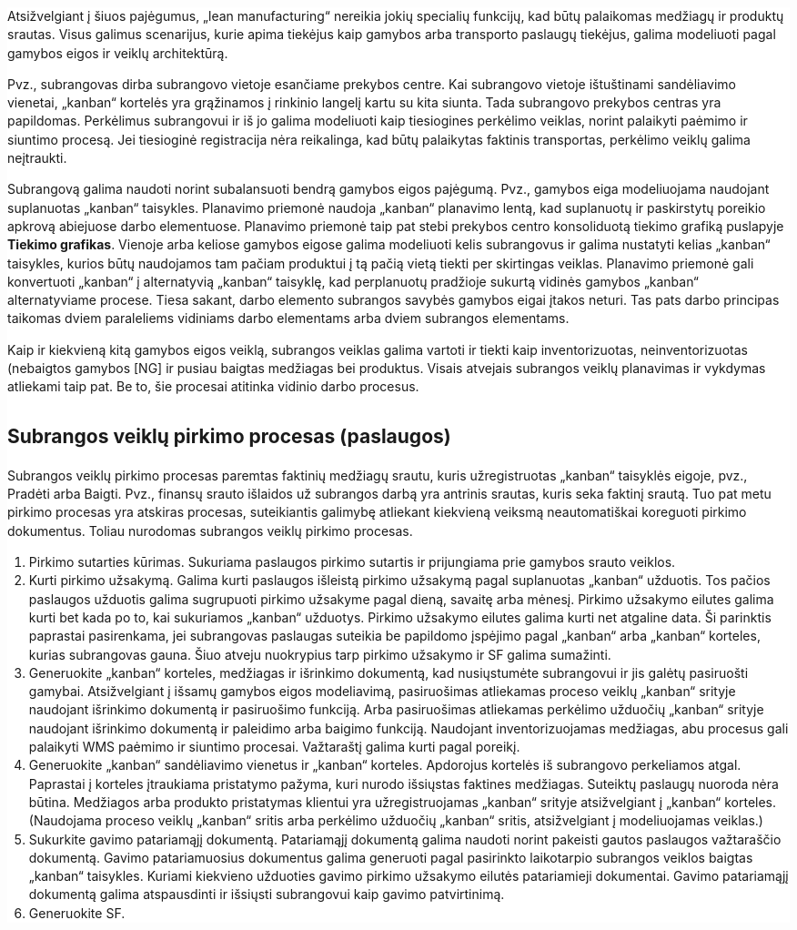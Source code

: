 Atsižvelgiant į šiuos pajėgumus, „lean manufacturing“ nereikia jokių specialių funkcijų, kad būtų palaikomas medžiagų ir produktų srautas. Visus galimus scenarijus, kurie apima tiekėjus kaip gamybos arba transporto paslaugų tiekėjus, galima modeliuoti pagal gamybos eigos ir veiklų architektūrą.  

Pvz., subrangovas dirba subrangovo vietoje esančiame prekybos centre. Kai subrangovo vietoje ištuštinami sandėliavimo vienetai, „kanban“ kortelės yra grąžinamos į rinkinio langelį kartu su kita siunta. Tada subrangovo prekybos centras yra papildomas. Perkėlimus subrangovui ir iš jo galima modeliuoti kaip tiesiogines perkėlimo veiklas, norint palaikyti paėmimo ir siuntimo procesą. Jei tiesioginė registracija nėra reikalinga, kad būtų palaikytas faktinis transportas, perkėlimo veiklų galima neįtraukti.  

Subrangovą galima naudoti norint subalansuoti bendrą gamybos eigos pajėgumą. Pvz., gamybos eiga modeliuojama naudojant suplanuotas „kanban“ taisykles. Planavimo priemonė naudoja „kanban“ planavimo lentą, kad suplanuotų ir paskirstytų poreikio apkrovą abiejuose darbo elementuose. Planavimo priemonė taip pat stebi prekybos centro konsoliduotą tiekimo grafiką puslapyje **Tiekimo grafikas**. Vienoje arba keliose gamybos eigose galima modeliuoti kelis subrangovus ir galima nustatyti kelias „kanban“ taisykles, kurios būtų naudojamos tam pačiam produktui į tą pačią vietą tiekti per skirtingas veiklas. Planavimo priemonė gali konvertuoti „kanban“ į alternatyvią „kanban“ taisyklę, kad perplanuotų pradžioje sukurtą vidinės gamybos „kanban“ alternatyviame procese. Tiesa sakant, darbo elemento subrangos savybės gamybos eigai įtakos neturi. Tas pats darbo principas taikomas dviem paraleliems vidiniams darbo elementams arba dviem subrangos elementams.   

Kaip ir kiekvieną kitą gamybos eigos veiklą, subrangos veiklas galima vartoti ir tiekti kaip inventorizuotas, neinventorizuotas (nebaigtos gamybos \[NG\] ir pusiau baigtas medžiagas bei produktus. Visais atvejais subrangos veiklų planavimas ir vykdymas atliekami taip pat. Be to, šie procesai atitinka vidinio darbo procesus.

## <a name="purchase-process-for-subcontracted-activities-services"></a>Subrangos veiklų pirkimo procesas (paslaugos)
Subrangos veiklų pirkimo procesas paremtas faktinių medžiagų srautu, kuris užregistruotas „kanban“ taisyklės eigoje, pvz., Pradėti arba Baigti. Pvz., finansų srauto išlaidos už subrangos darbą yra antrinis srautas, kuris seka faktinį srautą. Tuo pat metu pirkimo procesas yra atskiras procesas, suteikiantis galimybę atliekant kiekvieną veiksmą neautomatiškai koreguoti pirkimo dokumentus. Toliau nurodomas subrangos veiklų pirkimo procesas.

1.  Pirkimo sutarties kūrimas. Sukuriama paslaugos pirkimo sutartis ir prijungiama prie gamybos srauto veiklos.
2.  Kurti pirkimo užsakymą. Galima kurti paslaugos išleistą pirkimo užsakymą pagal suplanuotas „kanban“ užduotis. Tos pačios paslaugos užduotis galima sugrupuoti pirkimo užsakyme pagal dieną, savaitę arba mėnesį. Pirkimo užsakymo eilutes galima kurti bet kada po to, kai sukuriamos „kanban“ užduotys. Pirkimo užsakymo eilutes galima kurti net atgaline data. Ši parinktis paprastai pasirenkama, jei subrangovas paslaugas suteikia be papildomo įspėjimo pagal „kanban“ arba „kanban“ korteles, kurias subrangovas gauna. Šiuo atveju nuokrypius tarp pirkimo užsakymo ir SF galima sumažinti.
3.  Generuokite „kanban“ korteles, medžiagas ir išrinkimo dokumentą, kad nusiųstumėte subrangovui ir jis galėtų pasiruošti gamybai. Atsižvelgiant į išsamų gamybos eigos modeliavimą, pasiruošimas atliekamas proceso veiklų „kanban“ srityje naudojant išrinkimo dokumentą ir pasiruošimo funkciją. Arba pasiruošimas atliekamas perkėlimo užduočių „kanban“ srityje naudojant išrinkimo dokumentą ir paleidimo arba baigimo funkciją. Naudojant inventorizuojamas medžiagas, abu procesus gali palaikyti WMS paėmimo ir siuntimo procesai. Važtaraštį galima kurti pagal poreikį.
4.  Generuokite „kanban“ sandėliavimo vienetus ir „kanban“ korteles. Apdorojus kortelės iš subrangovo perkeliamos atgal. Paprastai į korteles įtraukiama pristatymo pažyma, kuri nurodo išsiųstas faktines medžiagas. Suteiktų paslaugų nuoroda nėra būtina. Medžiagos arba produkto pristatymas klientui yra užregistruojamas „kanban“ srityje atsižvelgiant į „kanban“ korteles. (Naudojama proceso veiklų „kanban“ sritis arba perkėlimo užduočių „kanban“ sritis, atsižvelgiant į modeliuojamas veiklas.)
5.  Sukurkite gavimo patariamąjį dokumentą. Patariamąjį dokumentą galima naudoti norint pakeisti gautos paslaugos važtaraščio dokumentą. Gavimo patariamuosius dokumentus galima generuoti pagal pasirinkto laikotarpio subrangos veiklos baigtas „kanban“ taisykles. Kuriami kiekvieno užduoties gavimo pirkimo užsakymo eilutės patariamieji dokumentai. Gavimo patariamąjį dokumentą galima atspausdinti ir išsiųsti subrangovui kaip gavimo patvirtinimą.
6.  Generuokite SF.
